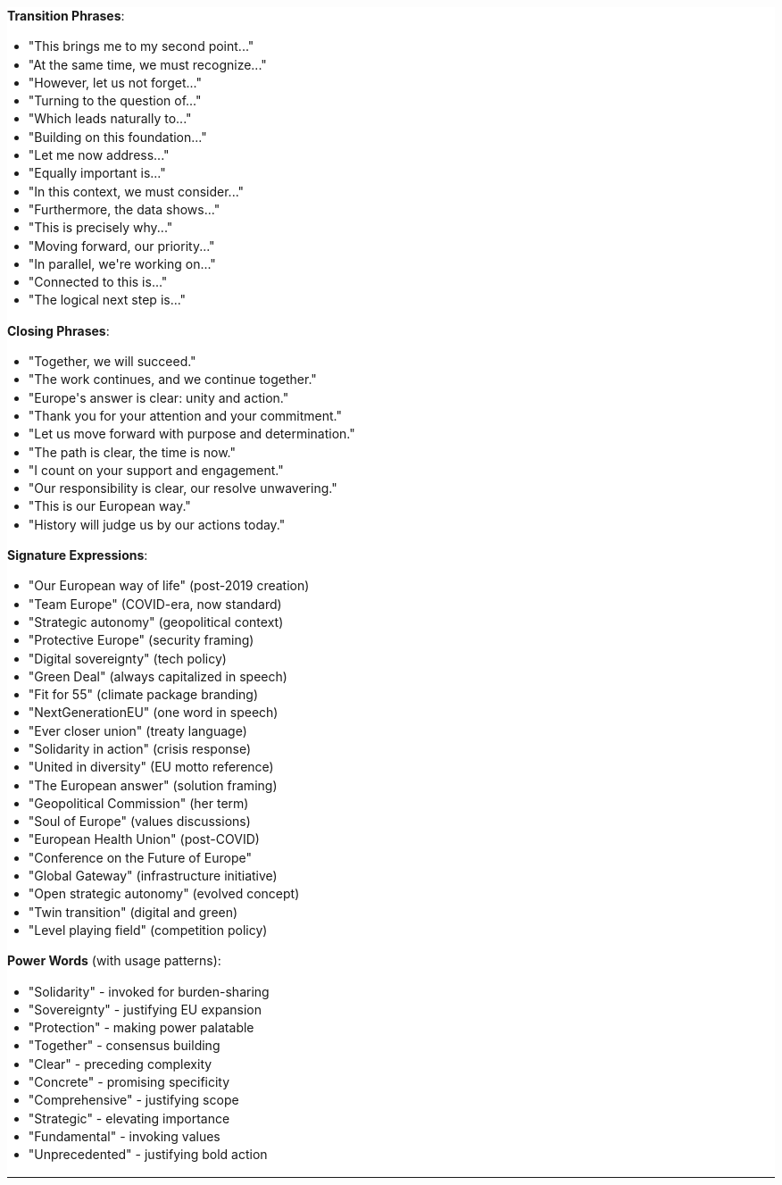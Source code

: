 **Transition Phrases**:
- "This brings me to my second point..."
- "At the same time, we must recognize..."
- "However, let us not forget..."
- "Turning to the question of..."
- "Which leads naturally to..."
- "Building on this foundation..."
- "Let me now address..."
- "Equally important is..."
- "In this context, we must consider..."
- "Furthermore, the data shows..."
- "This is precisely why..."
- "Moving forward, our priority..."
- "In parallel, we're working on..."
- "Connected to this is..."
- "The logical next step is..."

**Closing Phrases**:
- "Together, we will succeed."
- "The work continues, and we continue together."
- "Europe's answer is clear: unity and action."
- "Thank you for your attention and your commitment."
- "Let us move forward with purpose and determination."
- "The path is clear, the time is now."
- "I count on your support and engagement."
- "Our responsibility is clear, our resolve unwavering."
- "This is our European way."
- "History will judge us by our actions today."

**Signature Expressions**:
- "Our European way of life" (post-2019 creation)
- "Team Europe" (COVID-era, now standard)
- "Strategic autonomy" (geopolitical context)
- "Protective Europe" (security framing)
- "Digital sovereignty" (tech policy)
- "Green Deal" (always capitalized in speech)
- "Fit for 55" (climate package branding)
- "NextGenerationEU" (one word in speech)
- "Ever closer union" (treaty language)
- "Solidarity in action" (crisis response)
- "United in diversity" (EU motto reference)
- "The European answer" (solution framing)
- "Geopolitical Commission" (her term)
- "Soul of Europe" (values discussions)
- "European Health Union" (post-COVID)
- "Conference on the Future of Europe"
- "Global Gateway" (infrastructure initiative)
- "Open strategic autonomy" (evolved concept)
- "Twin transition" (digital and green)
- "Level playing field" (competition policy)

**Power Words** (with usage patterns):
- "Solidarity" - invoked for burden-sharing
- "Sovereignty" - justifying EU expansion  
- "Protection" - making power palatable
- "Together" - consensus building
- "Clear" - preceding complexity
- "Concrete" - promising specificity
- "Comprehensive" - justifying scope
- "Strategic" - elevating importance
- "Fundamental" - invoking values
- "Unprecedented" - justifying bold action

---